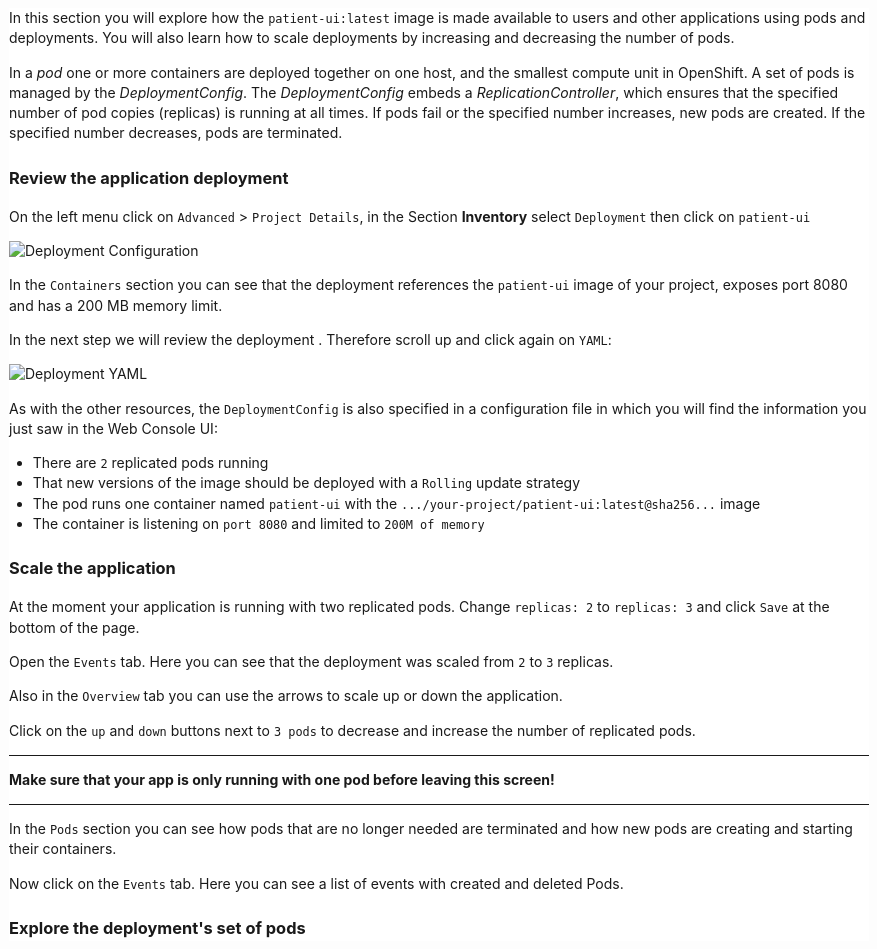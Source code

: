 In this section you will explore how the `patient-ui:latest` image is made available to users and other applications using pods and deployments. You will also learn how to scale deployments by increasing and decreasing the number of pods.

In a *pod* one or more containers are deployed together on one host, and the smallest compute unit in OpenShift. A set of pods is managed by the *DeploymentConfig*. The *DeploymentConfig* embeds a *ReplicationController*, which ensures that the specified number of pod copies (replicas) is running at all times. If pods fail or the specified number increases, new pods are created. If the specified number decreases, pods are terminated.

### Review the application deployment

On the left menu click on `Advanced` > `Project Details`, in the Section **Inventory** select `Deployment` then click on `patient-ui`

![Deployment Configuration](lab-03-images/deployment-configuration.png)

In the `Containers` section you can see that the deployment references the `patient-ui` image of your project, exposes port 8080 and has a 200 MB memory limit.

In the next step we will review the deployment . Therefore scroll up and click again on `YAML`:

![Deployment YAML](lab-03-images/deployment-yaml.png)

As with the other resources, the `DeploymentConfig` is also specified in a configuration file in which you will find the information you just saw in the Web Console UI:

* There are `2` replicated pods running
* That new versions of the image should be deployed with a `Rolling` update strategy
* The pod runs one container named `patient-ui` with the `.../your-project/patient-ui:latest@sha256...` image
* The container is listening on `port 8080` and limited to `200M of memory`

### Scale the application

At the moment your application is running with two replicated pods. Change `replicas: 2` to `replicas: 3` and click `Save` at the bottom of the page.

Open the `Events` tab. Here you can see that the deployment was scaled from `2` to `3` replicas.

Also in the `Overview` tab you can use the arrows to scale up or down the application.

Click on the `up` and `down` buttons next to `3 pods` to decrease and increase the number of replicated pods.

---

**Make sure that your app is only running with one pod before leaving this screen!**

---

In the `Pods` section you can see how pods that are no longer needed are terminated and how new pods are creating and starting their containers.

Now click on the `Events` tab. Here you can see a list of events with created and deleted Pods.

### Explore the deployment's set of pods
